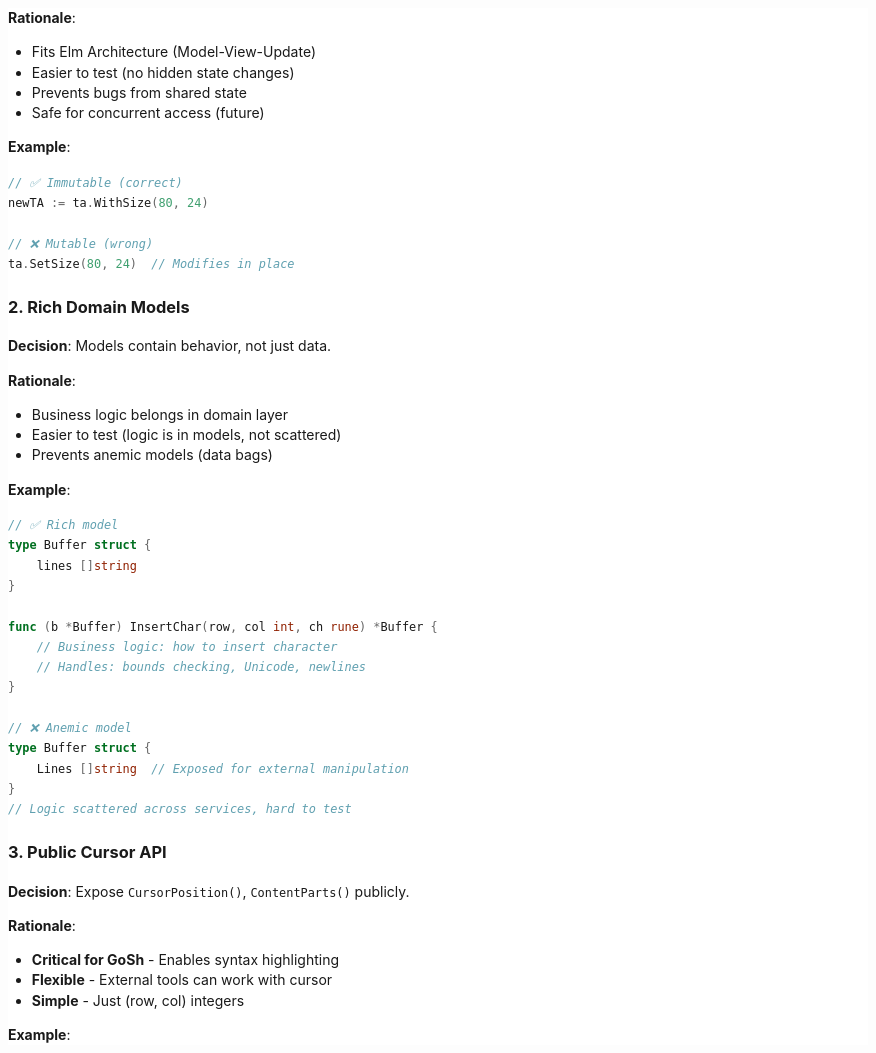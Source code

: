 **Rationale**:
- Fits Elm Architecture (Model-View-Update)
- Easier to test (no hidden state changes)
- Prevents bugs from shared state
- Safe for concurrent access (future)

**Example**:

```go
// ✅ Immutable (correct)
newTA := ta.WithSize(80, 24)

// ❌ Mutable (wrong)
ta.SetSize(80, 24)  // Modifies in place
```

### 2. Rich Domain Models

**Decision**: Models contain behavior, not just data.

**Rationale**:
- Business logic belongs in domain layer
- Easier to test (logic is in models, not scattered)
- Prevents anemic models (data bags)

**Example**:

```go
// ✅ Rich model
type Buffer struct {
	lines []string
}

func (b *Buffer) InsertChar(row, col int, ch rune) *Buffer {
	// Business logic: how to insert character
	// Handles: bounds checking, Unicode, newlines
}

// ❌ Anemic model
type Buffer struct {
	Lines []string  // Exposed for external manipulation
}
// Logic scattered across services, hard to test
```

### 3. Public Cursor API

**Decision**: Expose `CursorPosition()`, `ContentParts()` publicly.

**Rationale**:
- **Critical for GoSh** - Enables syntax highlighting
- **Flexible** - External tools can work with cursor
- **Simple** - Just (row, col) integers

**Example**:
